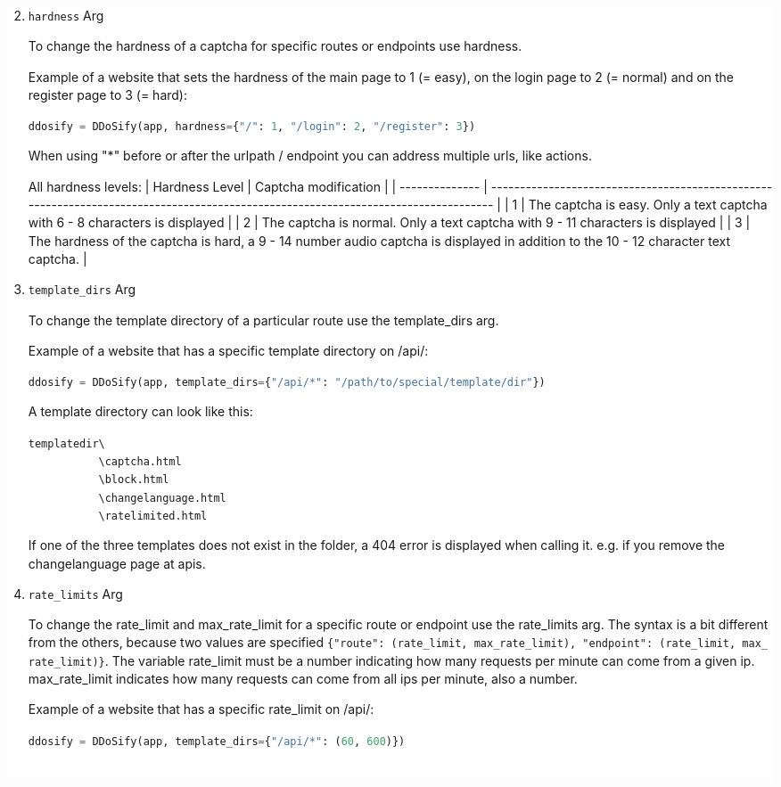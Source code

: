 2. `hardness` Arg
   
   To change the hardness of a captcha for specific routes or endpoints use hardness.

   Example of a website that sets the hardness of the main page to 1 (= easy), on the login page to 2 (= normal) and on the register page to 3 (= hard):
   ```python
   ddosify = DDoSify(app, hardness={"/": 1, "/login": 2, "/register": 3})
   ```

   When using "*" before or after the urlpath / endpoint you can address multiple urls, like actions.

   All hardness levels:
   | Hardness Level | Captcha modification                                                                                                               |
   | -------------- | ---------------------------------------------------------------------------------------------------------------------------------- |
   | 1              | The captcha is easy. Only a text captcha with 6 - 8 characters is displayed                                                        |
   | 2              | The captcha is normal. Only a text captcha with 9 - 11 characters is displayed                                                     |
   | 3              | The hardness of the captcha is hard, a 9 - 14 number audio captcha is displayed in addition to the 10 - 12 character text captcha. |
   <br>

3. `template_dirs` Arg

   To change the template directory of a particular route use the template_dirs arg.

   Example of a website that has a specific template directory on /api/:
   ```python
   ddosify = DDoSify(app, template_dirs={"/api/*": "/path/to/special/template/dir"})
   ```

   A template directory can look like this:
   ```
   templatedir\
              \captcha.html
              \block.html
              \changelanguage.html
              \ratelimited.html
   ```

   If one of the three templates does not exist in the folder, a 404 error is displayed when calling it. e.g. if you remove the changelanguage page at apis.
   <br>

4. `rate_limits` Arg

   To change the rate_limit and max_rate_limit for a specific route or endpoint use the rate_limits arg.
   The syntax is a bit different from the others, because two values are specified `{"route": (rate_limit, max_rate_limit), "endpoint": (rate_limit, max_rate_limit)}`. The variable rate_limit must be a number indicating how many requests per minute can come from a given ip. max_rate_limit indicates how many requests can come from all ips per minute, also a number.

   Example of a website that has a specific rate_limit on /api/:
   ```python
   ddosify = DDoSify(app, template_dirs={"/api/*": (60, 600)})
   ```
   <br>
